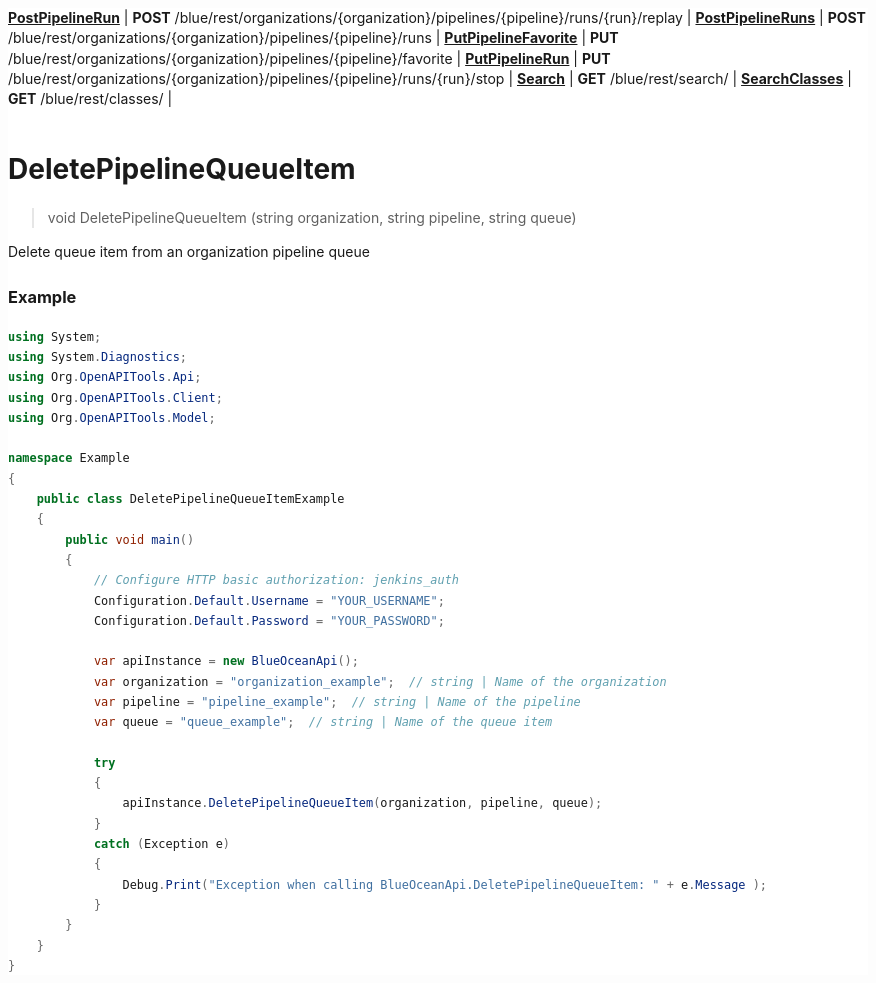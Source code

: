 [**PostPipelineRun**](BlueOceanApi.md#postpipelinerun) | **POST** /blue/rest/organizations/{organization}/pipelines/{pipeline}/runs/{run}/replay | 
[**PostPipelineRuns**](BlueOceanApi.md#postpipelineruns) | **POST** /blue/rest/organizations/{organization}/pipelines/{pipeline}/runs | 
[**PutPipelineFavorite**](BlueOceanApi.md#putpipelinefavorite) | **PUT** /blue/rest/organizations/{organization}/pipelines/{pipeline}/favorite | 
[**PutPipelineRun**](BlueOceanApi.md#putpipelinerun) | **PUT** /blue/rest/organizations/{organization}/pipelines/{pipeline}/runs/{run}/stop | 
[**Search**](BlueOceanApi.md#search) | **GET** /blue/rest/search/ | 
[**SearchClasses**](BlueOceanApi.md#searchclasses) | **GET** /blue/rest/classes/ | 


<a name="deletepipelinequeueitem"></a>
# **DeletePipelineQueueItem**
> void DeletePipelineQueueItem (string organization, string pipeline, string queue)



Delete queue item from an organization pipeline queue

### Example
```csharp
using System;
using System.Diagnostics;
using Org.OpenAPITools.Api;
using Org.OpenAPITools.Client;
using Org.OpenAPITools.Model;

namespace Example
{
    public class DeletePipelineQueueItemExample
    {
        public void main()
        {
            // Configure HTTP basic authorization: jenkins_auth
            Configuration.Default.Username = "YOUR_USERNAME";
            Configuration.Default.Password = "YOUR_PASSWORD";

            var apiInstance = new BlueOceanApi();
            var organization = "organization_example";  // string | Name of the organization
            var pipeline = "pipeline_example";  // string | Name of the pipeline
            var queue = "queue_example";  // string | Name of the queue item

            try
            {
                apiInstance.DeletePipelineQueueItem(organization, pipeline, queue);
            }
            catch (Exception e)
            {
                Debug.Print("Exception when calling BlueOceanApi.DeletePipelineQueueItem: " + e.Message );
            }
        }
    }
}
```
